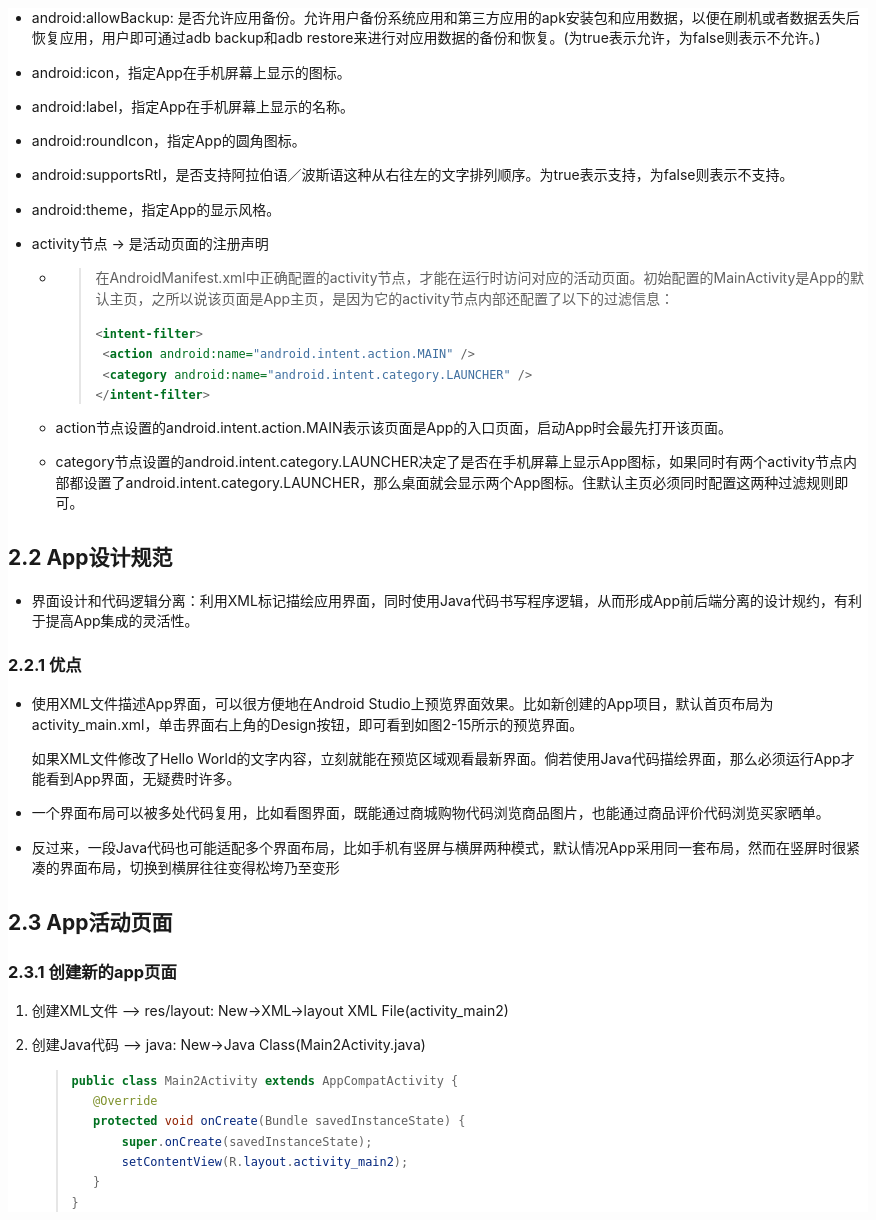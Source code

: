   - android:allowBackup: 是否允许应用备份。允许用户备份系统应用和第三方应用的apk安装包和应用数据，以便在刷机或者数据丢失后恢复应用，用户即可通过adb backup和adb restore来进行对应用数据的备份和恢复。(为true表示允许，为false则表示不允许。)
  - android:icon，指定App在手机屏幕上显示的图标。
  - android:label，指定App在手机屏幕上显示的名称。
  - android:roundIcon，指定App的圆角图标。
  - android:supportsRtl，是否支持阿拉伯语／波斯语这种从右往左的文字排列顺序。为true表示支持，为false则表示不支持。
  - android:theme，指定App的显示风格。

- activity节点 -> 是活动页面的注册声明

  - >  在AndroidManifest.xml中正确配置的activity节点，才能在运行时访问对应的活动页面。初始配置的MainActivity是App的默认主页，之所以说该页面是App主页，是因为它的activity节点内部还配置了以下的过滤信息：
    >
    >  ```xml
    >  <intent-filter>
    >  	<action android:name="android.intent.action.MAIN" />
    >  	<category android:name="android.intent.category.LAUNCHER" />
    >  </intent-filter>
    >  ```
  
  - action节点设置的android.intent.action.MAIN表示该页面是App的入口页面，启动App时会最先打开该页面。
  
  - category节点设置的android.intent.category.LAUNCHER决定了是否在手机屏幕上显示App图标，如果同时有两个activity节点内部都设置了android.intent.category.LAUNCHER，那么桌面就会显示两个App图标。住默认主页必须同时配置这两种过滤规则即可。

## 2.2 App设计规范

- 界面设计和代码逻辑分离：利用XML标记描绘应用界面，同时使用Java代码书写程序逻辑，从而形成App前后端分离的设计规约，有利于提高App集成的灵活性。

### 2.2.1 优点

- 使用XML文件描述App界面，可以很方便地在Android Studio上预览界面效果。比如新创建的App项目，默认首页布局为activity_main.xml，单击界面右上角的Design按钮，即可看到如图2-15所示的预览界面。

  如果XML文件修改了Hello World的文字内容，立刻就能在预览区域观看最新界面。倘若使用Java代码描绘界面，那么必须运行App才能看到App界面，无疑费时许多。

- 一个界面布局可以被多处代码复用，比如看图界面，既能通过商城购物代码浏览商品图片，也能通过商品评价代码浏览买家晒单。

- 反过来，一段Java代码也可能适配多个界面布局，比如手机有竖屏与横屏两种模式，默认情况App采用同一套布局，然而在竖屏时很紧凑的界面布局，切换到横屏往往变得松垮乃至变形

## 2.3 App活动页面

### 2.3.1 创建新的app页面

1. 创建XML文件 —> res/layout: New->XML->layout XML File(activity_main2)

2. 创建Java代码 —> java: New->Java Class(Main2Activity.java)

   > ```java
   > public class Main2Activity extends AppCompatActivity {
   > 	@Override
   > 	protected void onCreate(Bundle savedInstanceState) {
   > 		super.onCreate(savedInstanceState);
   > 		setContentView(R.layout.activity_main2);
   > 	}
   > }
   > ```
